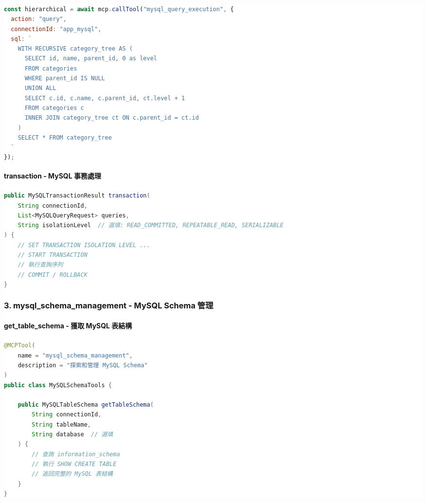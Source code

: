 ```javascript
const hierarchical = await mcp.callTool("mysql_query_execution", {
  action: "query",
  connectionId: "app_mysql",
  sql: `
    WITH RECURSIVE category_tree AS (
      SELECT id, name, parent_id, 0 as level
      FROM categories
      WHERE parent_id IS NULL
      UNION ALL
      SELECT c.id, c.name, c.parent_id, ct.level + 1
      FROM categories c
      INNER JOIN category_tree ct ON c.parent_id = ct.id
    )
    SELECT * FROM category_tree
  `
});
```

#### transaction - MySQL 事務處理

```java
public MySQLTransactionResult transaction(
    String connectionId,
    List<MySQLQueryRequest> queries,
    String isolationLevel  // 選填: READ_COMMITTED, REPEATABLE_READ, SERIALIZABLE
) {
    // SET TRANSACTION ISOLATION LEVEL ...
    // START TRANSACTION
    // 執行查詢序列
    // COMMIT / ROLLBACK
}
```

### 3. mysql_schema_management - MySQL Schema 管理

#### get_table_schema - 獲取 MySQL 表結構

```java
@MCPTool(
    name = "mysql_schema_management",
    description = "探索和管理 MySQL Schema"
)
public class MySQLSchemaTools {

    public MySQLTableSchema getTableSchema(
        String connectionId,
        String tableName,
        String database  // 選填
    ) {
        // 查詢 information_schema
        // 執行 SHOW CREATE TABLE
        // 返回完整的 MySQL 表結構
    }
}
```
